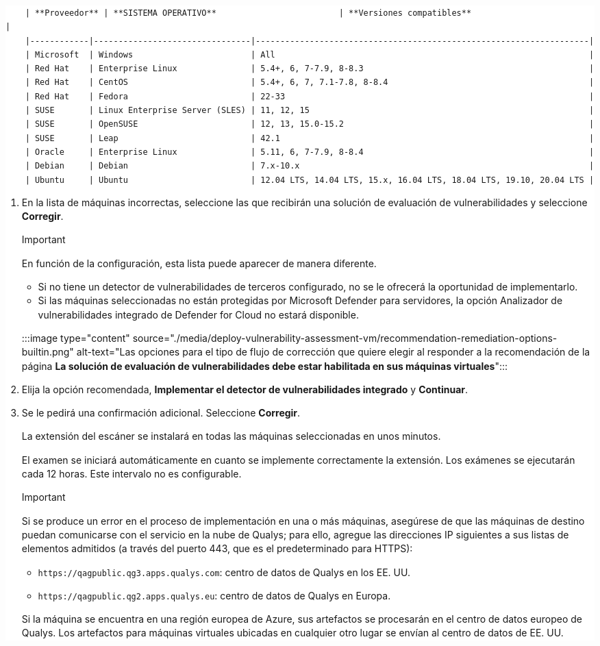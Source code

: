         | **Proveedor** | **SISTEMA OPERATIVO**                         | **Versiones compatibles**                                             |
        |------------|--------------------------------|--------------------------------------------------------------------|
        | Microsoft  | Windows                        | All                                                                |
        | Red Hat    | Enterprise Linux               | 5.4+, 6, 7-7.9, 8-8.3                                              |
        | Red Hat    | CentOS                         | 5.4+, 6, 7, 7.1-7.8, 8-8.4                                         |
        | Red Hat    | Fedora                         | 22-33                                                              |
        | SUSE       | Linux Enterprise Server (SLES) | 11, 12, 15                                                         |
        | SUSE       | OpenSUSE                       | 12, 13, 15.0-15.2                                                  |
        | SUSE       | Leap                           | 42.1                                                               |
        | Oracle     | Enterprise Linux               | 5.11, 6, 7-7.9, 8-8.4                                              |
        | Debian     | Debian                         | 7.x-10.x                                                           |
        | Ubuntu     | Ubuntu                         | 12.04 LTS, 14.04 LTS, 15.x, 16.04 LTS, 18.04 LTS, 19.10, 20.04 LTS |

1. En la lista de máquinas incorrectas, seleccione las que recibirán una solución de evaluación de vulnerabilidades y seleccione **Corregir**.

    >[!IMPORTANT]
    > En función de la configuración, esta lista puede aparecer de manera diferente. 
    >
    > - Si no tiene un detector de vulnerabilidades de terceros configurado, no se le ofrecerá la oportunidad de implementarlo.
    > - Si las máquinas seleccionadas no están protegidas por Microsoft Defender para servidores, la opción Analizador de vulnerabilidades integrado de Defender for Cloud no estará disponible.

    :::image type="content" source="./media/deploy-vulnerability-assessment-vm/recommendation-remediation-options-builtin.png" alt-text="Las opciones para el tipo de flujo de corrección que quiere elegir al responder a la recomendación de la página **La solución de evaluación de vulnerabilidades debe estar habilitada en sus máquinas virtuales**":::

1. Elija la opción recomendada, **Implementar el detector de vulnerabilidades integrado** y **Continuar**.

1. Se le pedirá una confirmación adicional. Seleccione **Corregir**.

    La extensión del escáner se instalará en todas las máquinas seleccionadas en unos minutos.
    
    El examen se iniciará automáticamente en cuanto se implemente correctamente la extensión. Los exámenes se ejecutarán cada 12 horas. Este intervalo no es configurable.

    >[!IMPORTANT]
    > Si se produce un error en el proceso de implementación en una o más máquinas, asegúrese de que las máquinas de destino puedan comunicarse con el servicio en la nube de Qualys; para ello, agregue las direcciones IP siguientes a sus listas de elementos admitidos (a través del puerto 443, que es el predeterminado para HTTPS):
    >
    >   - `https://qagpublic.qg3.apps.qualys.com`: centro de datos de Qualys en los EE. UU.
    >
    >   - `https://qagpublic.qg2.apps.qualys.eu`: centro de datos de Qualys en Europa.
    >
    > Si la máquina se encuentra en una región europea de Azure, sus artefactos se procesarán en el centro de datos europeo de Qualys. Los artefactos para máquinas virtuales ubicadas en cualquier otro lugar se envían al centro de datos de EE. UU.
